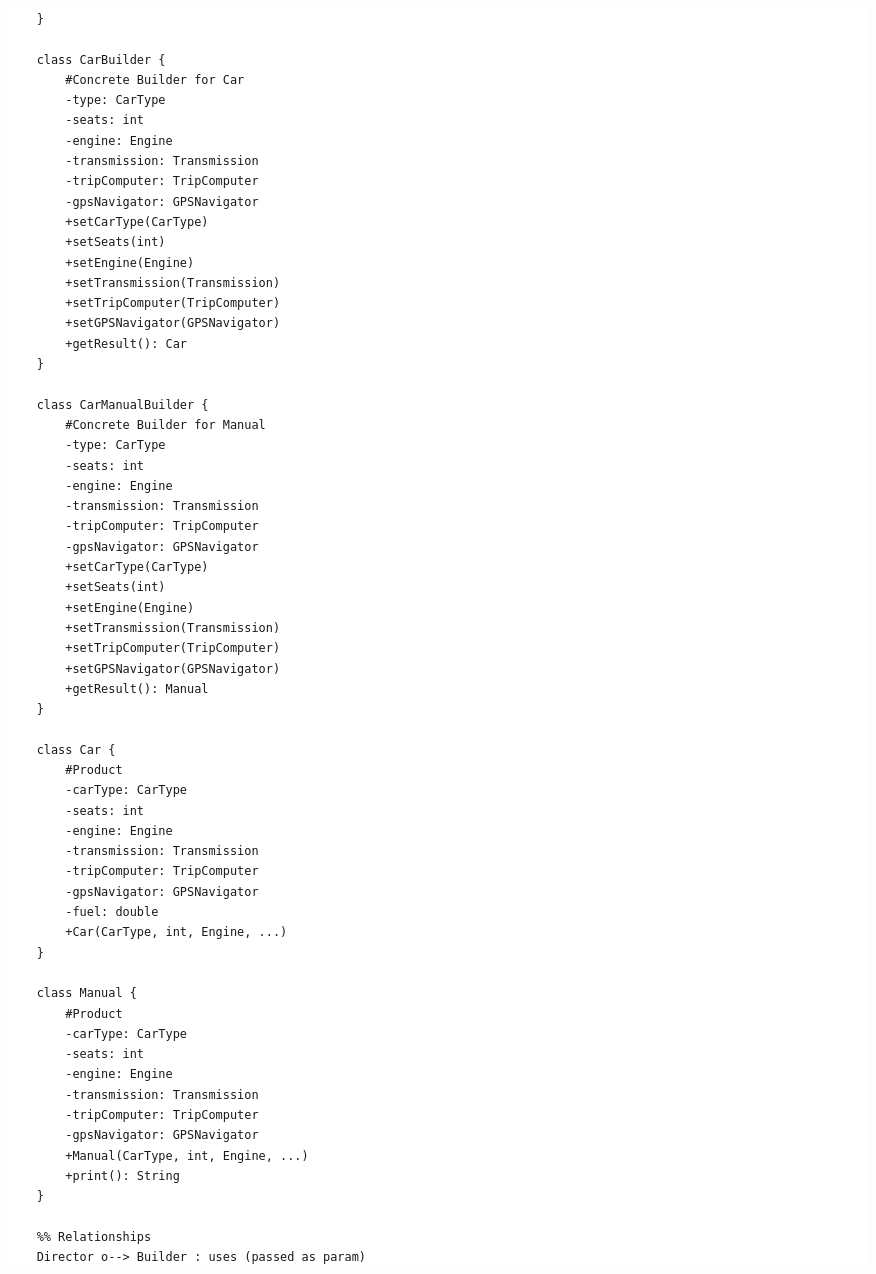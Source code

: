 ```mermaid
    }

    class CarBuilder {
        #Concrete Builder for Car
        -type: CarType
        -seats: int
        -engine: Engine
        -transmission: Transmission
        -tripComputer: TripComputer
        -gpsNavigator: GPSNavigator
        +setCarType(CarType)
        +setSeats(int)
        +setEngine(Engine)
        +setTransmission(Transmission)
        +setTripComputer(TripComputer)
        +setGPSNavigator(GPSNavigator)
        +getResult(): Car
    }

    class CarManualBuilder {
        #Concrete Builder for Manual
        -type: CarType
        -seats: int
        -engine: Engine
        -transmission: Transmission
        -tripComputer: TripComputer
        -gpsNavigator: GPSNavigator
        +setCarType(CarType)
        +setSeats(int)
        +setEngine(Engine)
        +setTransmission(Transmission)
        +setTripComputer(TripComputer)
        +setGPSNavigator(GPSNavigator)
        +getResult(): Manual
    }

    class Car {
        #Product
        -carType: CarType
        -seats: int
        -engine: Engine
        -transmission: Transmission
        -tripComputer: TripComputer
        -gpsNavigator: GPSNavigator
        -fuel: double
        +Car(CarType, int, Engine, ...)
    }

    class Manual {
        #Product
        -carType: CarType
        -seats: int
        -engine: Engine
        -transmission: Transmission
        -tripComputer: TripComputer
        -gpsNavigator: GPSNavigator
        +Manual(CarType, int, Engine, ...)
        +print(): String
    }

    %% Relationships
    Director o--> Builder : uses (passed as param)

```